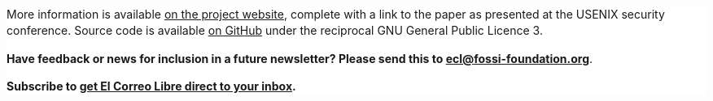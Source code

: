 More information is available [on the project website](https://comsec.ethz.ch/research/hardware-design-security/encarsia/), complete with a link to the paper as presented at the USENIX security conference. Source code is available [on GitHub](https://github.com/comsec-group/encarsia) under the reciprocal GNU General Public Licence 3.


**Have feedback or news for inclusion in a future newsletter? Please send this to [ecl@fossi-foundation.org](mailto:ecl@fossi-foundation.org)**.

**Subscribe to [get El Correo Libre direct to your inbox](http://eepurl.com/dnL4v1).**
